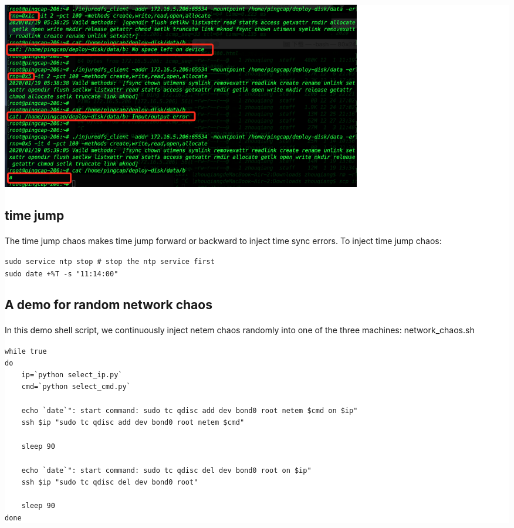 <img src="../static/io.png" alt="io-chaos" width="600"/>

## time jump
The time jump chaos makes time jump forward or backward to inject time sync errors.
<bold>To inject time jump chaos</bold>:
```
sudo service ntp stop # stop the ntp service first
sudo date +%T -s "11:14:00"
```

## A demo for random network chaos
In this demo shell script, we continuously inject netem chaos randomly into one of the three machines:
network_chaos.sh
```
while true
do
    ip=`python select_ip.py`
    cmd=`python select_cmd.py`
 
    echo `date`": start command: sudo tc qdisc add dev bond0 root netem $cmd on $ip"
    ssh $ip "sudo tc qdisc add dev bond0 root netem $cmd"
 
    sleep 90

    echo `date`": start command: sudo tc qdisc del dev bond0 root on $ip"
    ssh $ip "sudo tc qdisc del dev bond0 root"
 
    sleep 90
done
```
